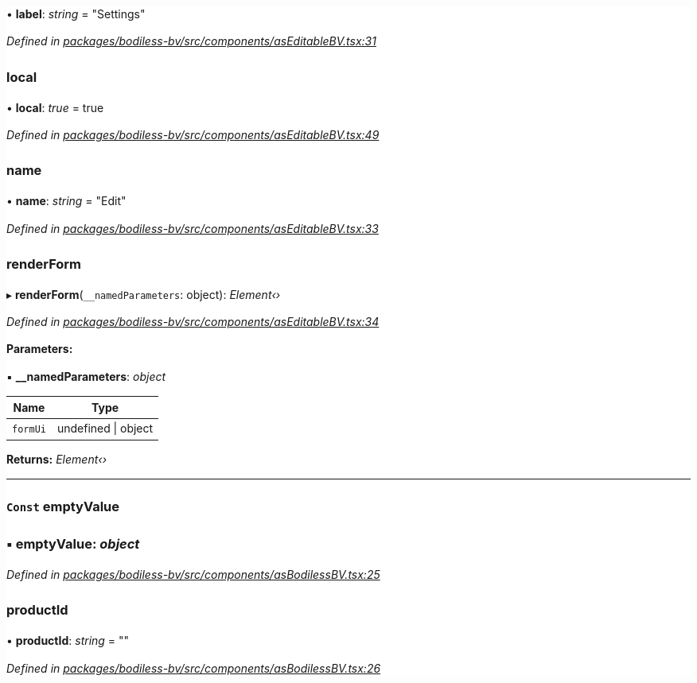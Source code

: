 • **label**: *string* = "Settings"

*Defined in [packages/bodiless-bv/src/components/asEditableBV.tsx:31](https://github.com/marcopagliarulo/Bodiless-JS/blob/284d8de7/packages/bodiless-bv/src/components/asEditableBV.tsx#L31)*

###  local

• **local**: *true* = true

*Defined in [packages/bodiless-bv/src/components/asEditableBV.tsx:49](https://github.com/marcopagliarulo/Bodiless-JS/blob/284d8de7/packages/bodiless-bv/src/components/asEditableBV.tsx#L49)*

###  name

• **name**: *string* = "Edit"

*Defined in [packages/bodiless-bv/src/components/asEditableBV.tsx:33](https://github.com/marcopagliarulo/Bodiless-JS/blob/284d8de7/packages/bodiless-bv/src/components/asEditableBV.tsx#L33)*

###  renderForm

▸ **renderForm**(`__namedParameters`: object): *Element‹›*

*Defined in [packages/bodiless-bv/src/components/asEditableBV.tsx:34](https://github.com/marcopagliarulo/Bodiless-JS/blob/284d8de7/packages/bodiless-bv/src/components/asEditableBV.tsx#L34)*

**Parameters:**

▪ **__namedParameters**: *object*

Name | Type |
------ | ------ |
`formUi` | undefined &#124; object |

**Returns:** *Element‹›*

___

### `Const` emptyValue

### ▪ **emptyValue**: *object*

*Defined in [packages/bodiless-bv/src/components/asBodilessBV.tsx:25](https://github.com/marcopagliarulo/Bodiless-JS/blob/284d8de7/packages/bodiless-bv/src/components/asBodilessBV.tsx#L25)*

###  productId

• **productId**: *string* = ""

*Defined in [packages/bodiless-bv/src/components/asBodilessBV.tsx:26](https://github.com/marcopagliarulo/Bodiless-JS/blob/284d8de7/packages/bodiless-bv/src/components/asBodilessBV.tsx#L26)*
